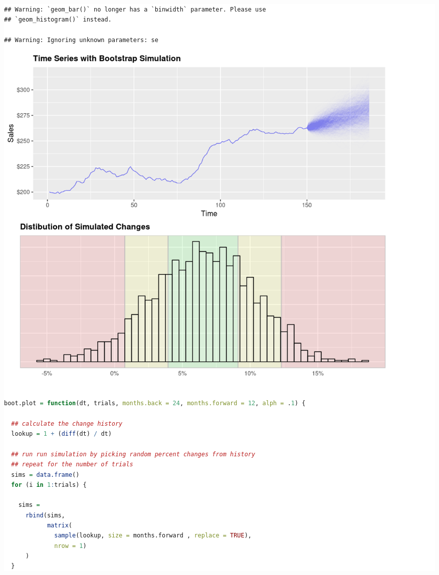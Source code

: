 ```
## Warning: `geom_bar()` no longer has a `binwidth` parameter. Please use
## `geom_histogram()` instead.

## Warning: Ignoring unknown parameters: se
```

<img src="06-Simulation_files/figure-html/plots-3.png" width="768" />


```r
boot.plot = function(dt, trials, months.back = 24, months.forward = 12, alph = .1) {

  ## calculate the change history
  lookup = 1 + (diff(dt) / dt)

  ## run run simulation by picking random percent changes from history
  ## repeat for the number of trials
  sims = data.frame()
  for (i in 1:trials) {

    sims =
      rbind(sims,
            matrix(
              sample(lookup, size = months.forward , replace = TRUE),
              nrow = 1)
      )
  }
```